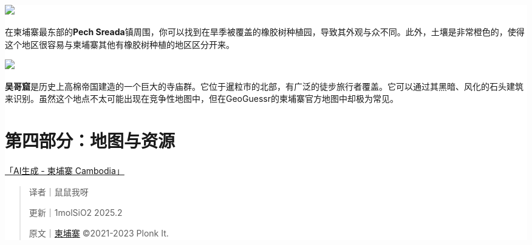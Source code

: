 ![](https://cdn.nlark.com/yuque/0/2023/png/35798360/1684224334931-e691dd59-e196-4b79-a0be-48fb648433cd.png#averageHue=%236b7949&clientId=u4c5ed289-a4cc-4&from=paste&height=423&id=u791df63c&originHeight=540&originWidth=1119&originalType=binary&ratio=1.2699999809265137&rotation=0&showTitle=false&size=1226801&status=done&style=none&taskId=u3302fc09-d07b-4636-ad03-a03982db2e4&title=&width=876.401611328125)

在柬埔寨最东部的**Pech Sreada**镇周围，你可以找到在旱季被覆盖的橡胶树种植园，导致其外观与众不同。此外，土壤是非常橙色的，使得这个地区很容易与柬埔寨其他有橡胶树种植的地区区分开来。

![](https://cdn.nlark.com/yuque/0/2023/png/35798360/1684224434353-bce8903f-dd93-4486-9cf9-7ce3b17d48c2.png#averageHue=%23757a5b&clientId=u4c5ed289-a4cc-4&from=paste&height=416&id=u1bccfcad&originHeight=542&originWidth=1116&originalType=binary&ratio=1.2699999809265137&rotation=0&showTitle=false&size=847150&status=done&style=none&taskId=ue203f571-8da9-4049-a1b1-e85615b6b0f&title=&width=855.8267822265625)

**吴哥窟**是历史上高棉帝国建造的一个巨大的寺庙群。它位于暹粒市的北部，有广泛的徒步旅行者覆盖。它可以通过其黑暗、风化的石头建筑来识别。虽然这个地点不太可能出现在竞争性地图中，但在GeoGuessr的柬埔寨官方地图中却极为常见。

# 第四部分：地图与资源
[「AI生成 - 柬埔寨 Cambodia」](https://tuxun.fun/maps_detail?mapsId=900)



> 译者｜鼠鼠我呀
>
> 更新｜1molSiO2 2025.2
>
> 原文｜[柬埔寨](https://www.plonkit.net/cambodia) ©2021-2023 Plonk It.
>

